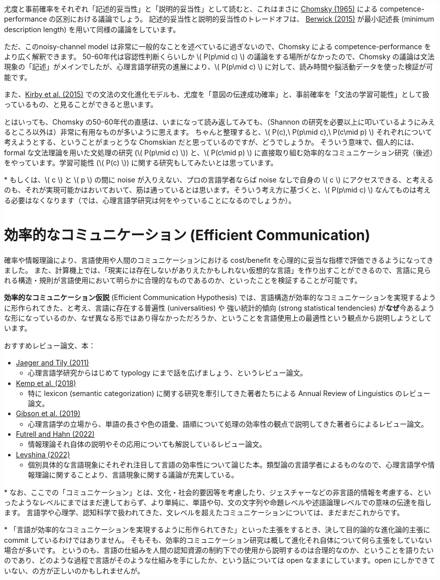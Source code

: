 尤度と事前確率をそれぞれ「記述的妥当性」と「説明的妥当性」として読むと、これはまさに [Chomsky (1965)](https://www.jstor.org/stable/j.ctt17kk81z) による competence-performance の区別における議論でしょう。
記述的妥当性と説明的妥当性のトレードオフは、 [Berwick (2015)](http://mitwpl.mit.edu/catalog/mwpl77) が最小記述長 (minimum description length) を用いて同様の議論をしています。

ただ、このnoisy-channel model は非常に一般的なことを述べているに過ぎないので、Chomsky による competence-performance をより広く解釈できます。
50-60年代は容認性判断くらいしか \\( P(p\mid c) \\) の議論をする場所がなかったので、Chomsky の議論は文法現象の「記述」がメインでしたが、心理言語学研究の進展により、\\( P(p\mid c) \\) に対して、読み時間や脳活動データを使った検証が可能です。

また、[Kirby et al. (2015)](https://www.sciencedirect.com/science/article/pii/S0010027715000815) での文法の文化進化モデルも、尤度を「意図の伝達成功確率」と、事前確率を「文法の学習可能性」として扱っているもの、と見ることができると思います。

とはいっても、Chomsky の50-60年代の直感は、いまになって読み返してみても、（Shannon の研究を必要以上に叩いているようにみえるところ以外は）非常に有用なものが多いように思えます。
ちゃんと整理すると、\\( P(c),\ P(p\mid c),\ P(c\mid p) \\) それぞれについて考えようとする、ということがまっとうな Chomskian だと思っているのですが、どうでしょうか。
そういう意味で、個人的には、formal な文法理論を用いた文処理の研究 (\\( P(p\mid c) \\)) と、\\( P(c\mid p) \\) に直接取り組む効率的なコミュニケーション研究（後述）をやっています。学習可能性 (\\( P(c) \\)) に関する研究もしてみたいとは思っています。

\* もしくは、\\( c \\) と \\( p \\) の間に noise が入りえない、プロの言語学者ならば noise なしで自身の \\( c \\) にアクセスできる、と考えるのも、それが実現可能かはおいておいて、筋は通っているとは思います。そういう考え方に基づくと、\\( P(p\mid c) \\) なんてものは考える必要はなくなります（では、心理言語学研究は何をやっていることになるのでしょうか）。


# 効率的なコミュニケーション (Efficient Communication)
確率や情報理論により、言語使用や人間のコミュニケーションにおける cost/benefit を心理的に妥当な指標で評価できるようになってきました。
また、計算機上では、「現実には存在しないがありえたかもしれない仮想的な言語」を作り出すことができるので、言語に見られる構造・規則が言語使用において明らかに合理的なものであるのか、といったことを検証することが可能です。

**効率的なコミュニケーション仮説** (Efficient Communication Hypothesis) では、言語構造が効率的なコミュニケーションを実現するように形作られてきた、と考え、言語に存在する普遍性 (universalities) や 強い統計的傾向 (strong statistical tendencies) が**なぜ**今あるような形になっているのか、なぜ異なる形ではあり得なかっただろうか、ということを言語使用上の最適性という観点から説明しようとしています。


おすすめレビュー論文、本：
- [Jaeger and Tily (2011)](https://wires.onlinelibrary.wiley.com/doi/abs/10.1002/wcs.126)
  - 心理言語学研究からはじめて typology にまで話を広げましょう、というレビュー論文。
- [Kemp et al. (2018)](https://doi.org/10.1146/annurev-linguistics-011817-045406)
  - 特に lexicon (semantic categorization) に関する研究を牽引してきた著者たちによる Annual Review of Linguistics のレビュー論文。
- [Gibson et al. (2019)](https://www.sciencedirect.com/science/article/pii/S1364661319300580)
  - 心理言語学の立場から、単語の長さや色の語彙、語順について処理の効率性の観点で説明してきた著者らによるレビュー論文。
- [Futrell and Hahn (2022)](https://www.frontiersin.org/articles/10.3389/fcomm.2022.657725/full)
  - 情報理論それ自体の説明やその応用についても解説しているレビュー論文。
- [Levshina (2022)](https://www.cambridge.org/core/books/communicative-efficiency/F5AA238FB82B9739592CFAC62BF89708)
  - 個別具体的な言語現象にそれぞれ注目して言語の効率性について論じた本。類型論の言語学者によるものなので、心理言語学や情報理論に関することより、言語現象に関する議論が充実している。

\* なお、ここでの「コミュニケーション」とは、文化・社会的要因等を考慮したり、ジェスチャーなどの非言語的情報を考慮する、といったようなレベルにまではまだ達しておらず、より単純に、単語や句、文の文字列や命題レベルや述語論理レベルでの意味の伝達を指します。
言語学や心理学、認知科学で扱われてきた、文レベルを超えたコミュニケーションについては、まだまだこれからです。

\* 「言語が効率的なコミュニケーションを実現するように形作られてきた」といった主張をするとき、決して目的論的な進化論的主張に commit しているわけではありません。
そもそも、効率的コミュニケーション研究は概して進化それ自体について何ら主張をしていない場合が多いです。
というのも、言語の仕組みを人間の認知資源の制約下での使用から説明するのは合理的なのか、ということを語りたいのであり、どのような過程で言語がそのような仕組みを手にしたか、という話については open なままにしています。open にしかできていない、の方が正しいのかもしれませんが。
